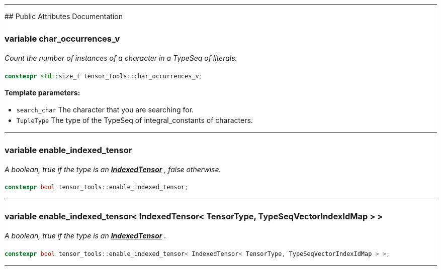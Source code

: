 

        

<hr>
## Public Attributes Documentation




### variable char\_occurrences\_v 

_Count the number of instances of a character in a TypeSeq of literals._ 
```C++
constexpr std::size_t tensor_tools::char_occurrences_v;
```





**Template parameters:**


* `search_char` The character that you are searching for. 
* `TupleType` The type of the TypeSeq of integral\_constants of characters. 




        

<hr>



### variable enable\_indexed\_tensor 

_A boolean, true if the type is an_ [_**IndexedTensor**_](classtensor__tools_1_1IndexedTensor.md) _, false otherwise._
```C++
constexpr bool tensor_tools::enable_indexed_tensor;
```




<hr>



### variable enable\_indexed\_tensor&lt; IndexedTensor&lt; TensorType, TypeSeqVectorIndexIdMap &gt; &gt; 

_A boolean, true if the type is an_ [_**IndexedTensor**_](classtensor__tools_1_1IndexedTensor.md) _._
```C++
constexpr bool tensor_tools::enable_indexed_tensor< IndexedTensor< TensorType, TypeSeqVectorIndexIdMap > >;
```




<hr>

